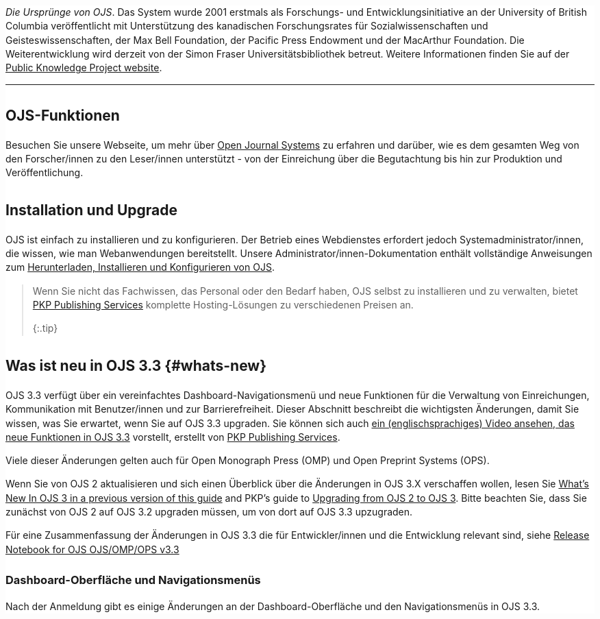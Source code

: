 *Die Ursprünge von OJS*. Das System wurde 2001 erstmals als Forschungs- und Entwicklungsinitiative an der University of British Columbia veröffentlicht mit Unterstützung des kanadischen Forschungsrates für Sozialwissenschaften und Geisteswissenschaften, der Max Bell Foundation, der Pacific Press Endowment und der MacArthur Foundation. Die Weiterentwicklung wird derzeit von der Simon Fraser Universitätsbibliothek betreut. Weitere Informationen finden Sie auf der [Public Knowledge Project website](https://pkp.sfu.ca).

<hr />

## OJS-Funktionen

Besuchen Sie unsere Webseite, um mehr über [Open Journal Systems](https://pkp.sfu.ca/software/ojs) zu erfahren und darüber, wie es dem gesamten Weg von den Forscher/innen zu den Leser/innen unterstützt - von der Einreichung über die Begutachtung bis hin zur Produktion und Veröffentlichung.

## Installation und Upgrade

OJS ist einfach zu installieren und zu konfigurieren. Der Betrieb eines Webdienstes erfordert jedoch Systemadministrator/innen, die wissen, wie man Webanwendungen bereitstellt. Unsere Administrator/innen-Dokumentation enthält vollständige Anweisungen zum [Herunterladen, Installieren und Konfigurieren von OJS](/admin-guide/en).

> Wenn Sie nicht das Fachwissen, das Personal oder den Bedarf haben, OJS selbst zu installieren und zu verwalten, bietet [PKP Publishing Services](https://pkp.sfu.ca/hosting-services) komplette Hosting-Lösungen zu verschiedenen Preisen an. 
> 
> {:.tip}

## Was ist neu in OJS 3.3 {#whats-new}

OJS 3.3 verfügt über ein vereinfachtes Dashboard-Navigationsmenü und neue Funktionen für die Verwaltung von Einreichungen, Kommunikation mit Benutzer/innen und zur Barrierefreiheit. Dieser Abschnitt beschreibt die wichtigsten Änderungen, damit Sie wissen, was Sie erwartet, wenn Sie auf OJS 3.3 upgraden. Sie können sich auch [ein (englischsprachiges) Video ansehen, das neue Funktionen in OJS 3.3](https://youtu.be/3D_hS4Bd-Y8) vorstellt, erstellt von [PKP Publishing Services](https://pkpservices.sfu.ca).

Viele dieser Änderungen gelten auch für Open Monograph Press (OMP) und Open Preprint Systems (OPS).

Wenn Sie von OJS 2 aktualisieren und sich einen Überblick über die Änderungen in OJS 3.X verschaffen wollen, lesen Sie [What’s New In OJS 3 in a previous version of this guide](https://docs.pkp.sfu.ca/learning-ojs/3.1/en/introduction#whats-new-in-ojs-3) and PKP’s guide to [Upgrading from OJS 2 to OJS 3](https://docs.pkp.sfu.ca/upgrading-ojs-2-to-3/). Bitte beachten Sie, dass Sie zunächst von OJS 2 auf OJS 3.2 upgraden müssen, um von dort auf OJS 3.3 upzugraden.

Für eine Zusammenfassung der Änderungen in OJS 3.3 die für Entwickler/innen und die Entwicklung relevant sind, siehe [Release Notebook for OJS OJS/OMP/OPS v3.3](https://docs.pkp.sfu.ca/dev/release-notebooks/en/3.3-release-notebook)

### Dashboard-Oberfläche und Navigationsmenüs

Nach der Anmeldung gibt es einige Änderungen an der Dashboard-Oberfläche und den Navigationsmenüs in OJS 3.3.
